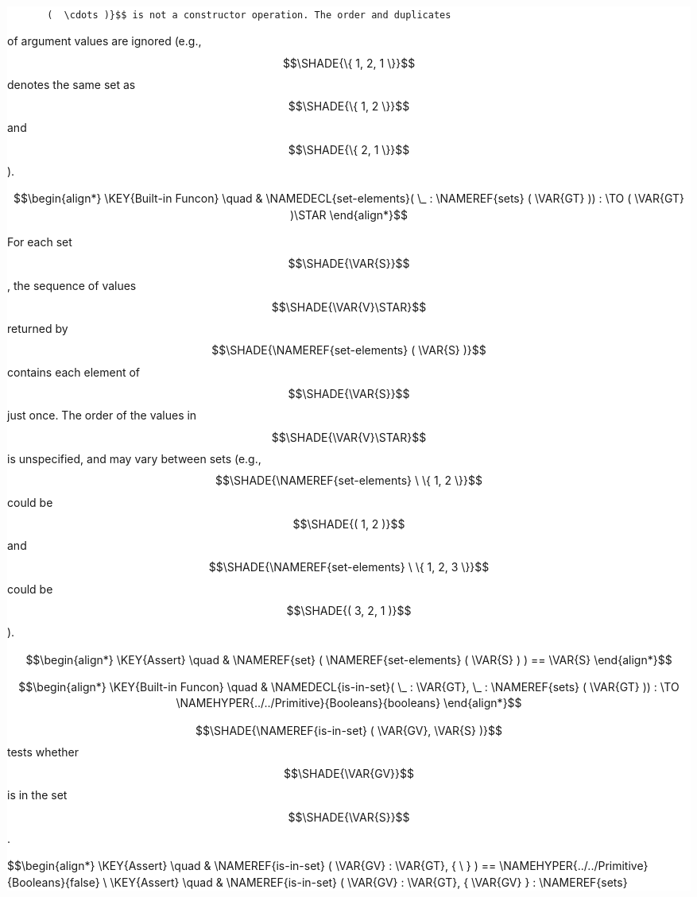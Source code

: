            (  \cdots )}$$ is not a constructor operation. The order and duplicates
  of argument values are ignored (e.g., $$\SHADE{\{  1, 
                 2, 
                 1 \}}$$ denotes the same set as $$\SHADE{\{  1, 
                 2 \}}$$ 
  and $$\SHADE{\{  2, 
                 1 \}}$$).


$$\begin{align*}
  \KEY{Built-in Funcon} \quad
  & \NAMEDECL{set-elements}(
                       \_ : \NAMEREF{sets}
                                 (  \VAR{GT} )) 
    :  \TO (  \VAR{GT} )\STAR 
\end{align*}$$


  For each set $$\SHADE{\VAR{S}}$$, the sequence of values $$\SHADE{\VAR{V}\STAR}$$ returned by $$\SHADE{\NAMEREF{set-elements}
           (  \VAR{S} )}$$
  contains each element of $$\SHADE{\VAR{S}}$$ just once. The order of the values in $$\SHADE{\VAR{V}\STAR}$$ is
  unspecified, and may vary between sets (e.g., $$\SHADE{\NAMEREF{set-elements} \ 
           \{  1, 
                   2 \}}$$ could be
  $$\SHADE{(  1, 
                2 )}$$ and $$\SHADE{\NAMEREF{set-elements} \ 
           \{  1, 
                   2, 
                   3 \}}$$ could be $$\SHADE{(  3, 
                2, 
                1 )}$$). 


$$\begin{align*}
  \KEY{Assert} \quad
  & \NAMEREF{set}
      (  \NAMEREF{set-elements}
              (  \VAR{S} ) ) 
    == \VAR{S}
\end{align*}$$

$$\begin{align*}
  \KEY{Built-in Funcon} \quad
  & \NAMEDECL{is-in-set}(
                       \_ : \VAR{GT}, \_ : \NAMEREF{sets}
                                 (  \VAR{GT} )) 
    :  \TO \NAMEHYPER{../../Primitive}{Booleans}{booleans} 
\end{align*}$$


  $$\SHADE{\NAMEREF{is-in-set}
           (  \VAR{GV}, 
                  \VAR{S} )}$$ tests whether $$\SHADE{\VAR{GV}}$$ is in the set $$\SHADE{\VAR{S}}$$.


$$\begin{align*}
  \KEY{Assert} \quad
  & \NAMEREF{is-in-set}
      (  \VAR{GV} : \VAR{GT}, 
             \{   \  \} ) 
    == \NAMEHYPER{../../Primitive}{Booleans}{false}
\\
  \KEY{Assert} \quad
  & \NAMEREF{is-in-set}
      (  \VAR{GV} : \VAR{GT}, 
             \{  \VAR{GV} \} : \NAMEREF{sets}
